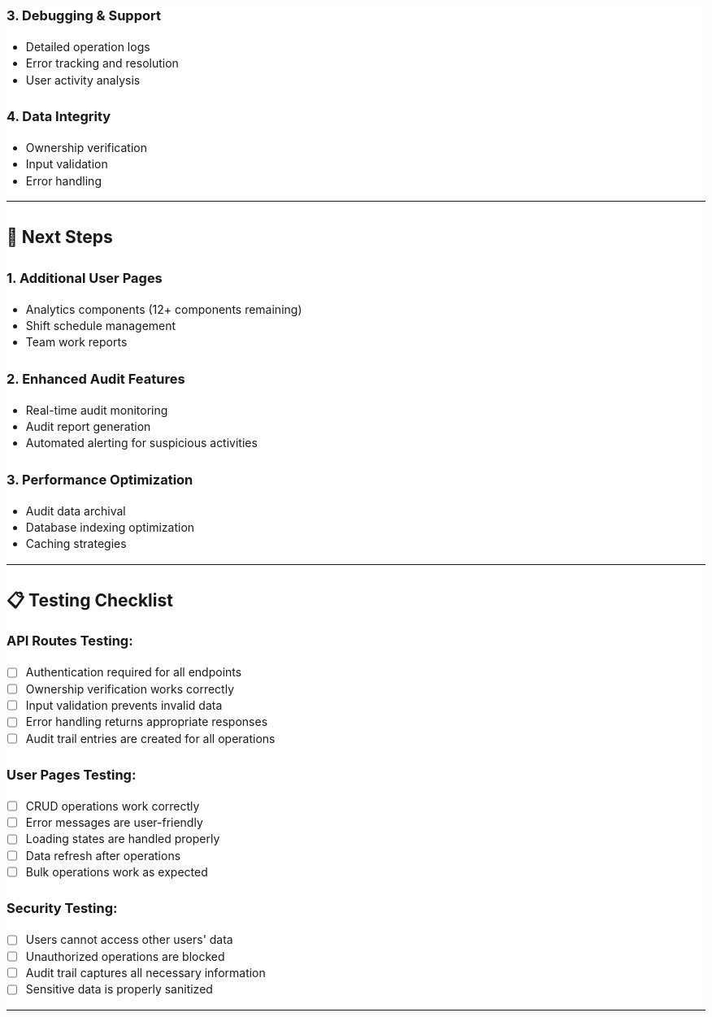 ### **3. Debugging & Support**
- Detailed operation logs
- Error tracking and resolution
- User activity analysis

### **4. Data Integrity**
- Ownership verification
- Input validation
- Error handling

---

## 🚀 **Next Steps**

### **1. Additional User Pages**
- Analytics components (12+ components remaining)
- Shift schedule management
- Team work reports

### **2. Enhanced Audit Features**
- Real-time audit monitoring
- Audit report generation
- Automated alerting for suspicious activities

### **3. Performance Optimization**
- Audit data archival
- Database indexing optimization
- Caching strategies

---

## 📋 **Testing Checklist**

### **API Routes Testing:**
- [ ] Authentication required for all endpoints
- [ ] Ownership verification works correctly
- [ ] Input validation prevents invalid data
- [ ] Error handling returns appropriate responses
- [ ] Audit trail entries are created for all operations

### **User Pages Testing:**
- [ ] CRUD operations work correctly
- [ ] Error messages are user-friendly
- [ ] Loading states are handled properly
- [ ] Data refresh after operations
- [ ] Bulk operations work as expected

### **Security Testing:**
- [ ] Users cannot access other users' data
- [ ] Unauthorized operations are blocked
- [ ] Audit trail captures all necessary information
- [ ] Sensitive data is properly sanitized

---